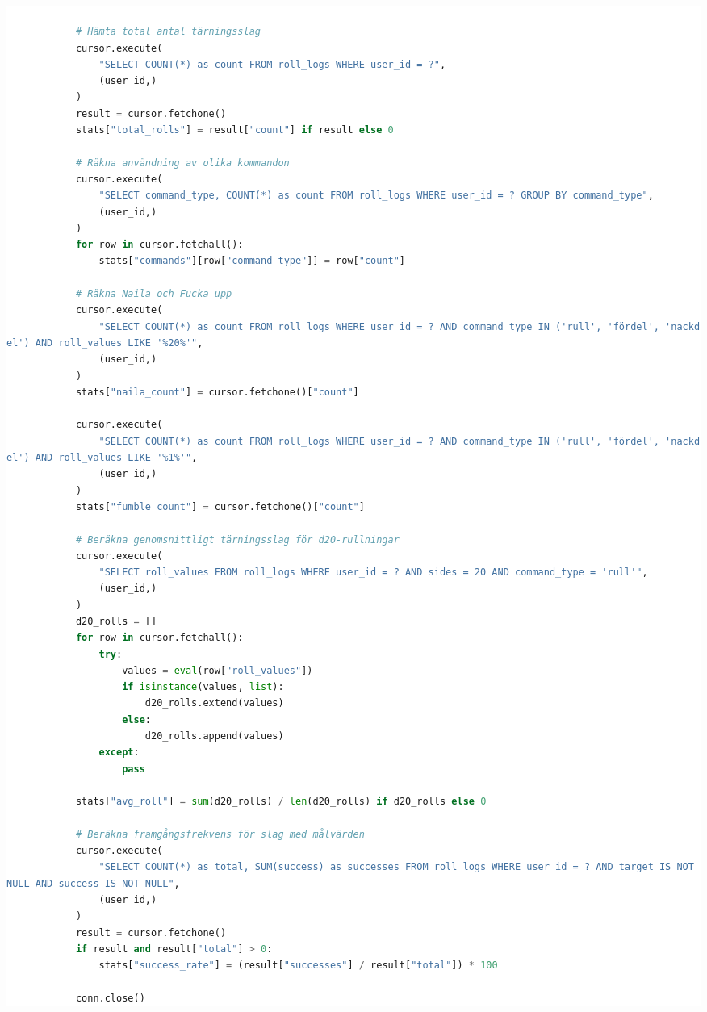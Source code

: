 ```python
            
            # Hämta total antal tärningsslag
            cursor.execute(
                "SELECT COUNT(*) as count FROM roll_logs WHERE user_id = ?",
                (user_id,)
            )
            result = cursor.fetchone()
            stats["total_rolls"] = result["count"] if result else 0
            
            # Räkna användning av olika kommandon
            cursor.execute(
                "SELECT command_type, COUNT(*) as count FROM roll_logs WHERE user_id = ? GROUP BY command_type",
                (user_id,)
            )
            for row in cursor.fetchall():
                stats["commands"][row["command_type"]] = row["count"]
            
            # Räkna Naila och Fucka upp
            cursor.execute(
                "SELECT COUNT(*) as count FROM roll_logs WHERE user_id = ? AND command_type IN ('rull', 'fördel', 'nackdel') AND roll_values LIKE '%20%'",
                (user_id,)
            )
            stats["naila_count"] = cursor.fetchone()["count"]
            
            cursor.execute(
                "SELECT COUNT(*) as count FROM roll_logs WHERE user_id = ? AND command_type IN ('rull', 'fördel', 'nackdel') AND roll_values LIKE '%1%'",
                (user_id,)
            )
            stats["fumble_count"] = cursor.fetchone()["count"]
            
            # Beräkna genomsnittligt tärningsslag för d20-rullningar
            cursor.execute(
                "SELECT roll_values FROM roll_logs WHERE user_id = ? AND sides = 20 AND command_type = 'rull'",
                (user_id,)
            )
            d20_rolls = []
            for row in cursor.fetchall():
                try:
                    values = eval(row["roll_values"])
                    if isinstance(values, list):
                        d20_rolls.extend(values)
                    else:
                        d20_rolls.append(values)
                except:
                    pass
            
            stats["avg_roll"] = sum(d20_rolls) / len(d20_rolls) if d20_rolls else 0
            
            # Beräkna framgångsfrekvens för slag med målvärden
            cursor.execute(
                "SELECT COUNT(*) as total, SUM(success) as successes FROM roll_logs WHERE user_id = ? AND target IS NOT NULL AND success IS NOT NULL",
                (user_id,)
            )
            result = cursor.fetchone()
            if result and result["total"] > 0:
                stats["success_rate"] = (result["successes"] / result["total"]) * 100
            
            conn.close()
```